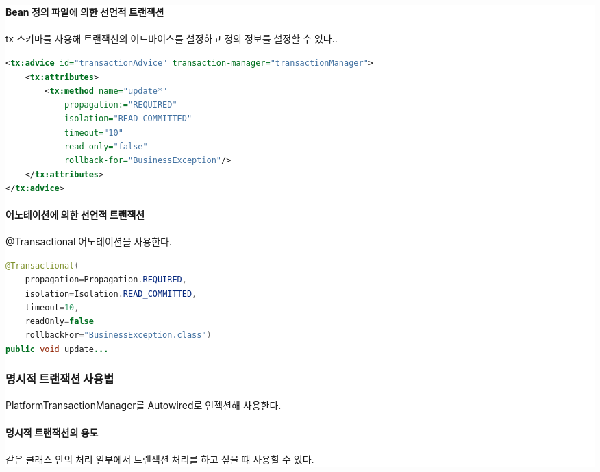 #### Bean 정의 파일에 의한 선언적 트랜잭션
tx 스키마를 사용해 트랜잭션의 어드바이스를 설정하고 정의 정보를 설정할 수 있다..
```xml
<tx:advice id="transactionAdvice" transaction-manager="transactionManager">
	<tx:attributes>
		<tx:method name="update*" 
			propagation:="REQUIRED"
			isolation="READ_COMMITTED"
			timeout="10"
			read-only="false"
			rollback-for="BusinessException"/>
	</tx:attributes>
</tx:advice>
```
#### 어노테이션에 의한 선언적 트랜잭션
@Transactional 어노테이션을 사용한다.
```java
@Transactional(
	propagation=Propagation.REQUIRED,
	isolation=Isolation.READ_COMMITTED,
	timeout=10,
	readOnly=false
	rollbackFor="BusinessException.class")
public void update...
```
### 명시적 트랜잭션 사용법
PlatformTransactionManager를 Autowired로 인젝션해 사용한다.
#### 명시적 트랜잭션의 용도
같은 클래스 안의 처리 일부에서 트랜잭션 처리를 하고 싶을 떄 사용할 수 있다.